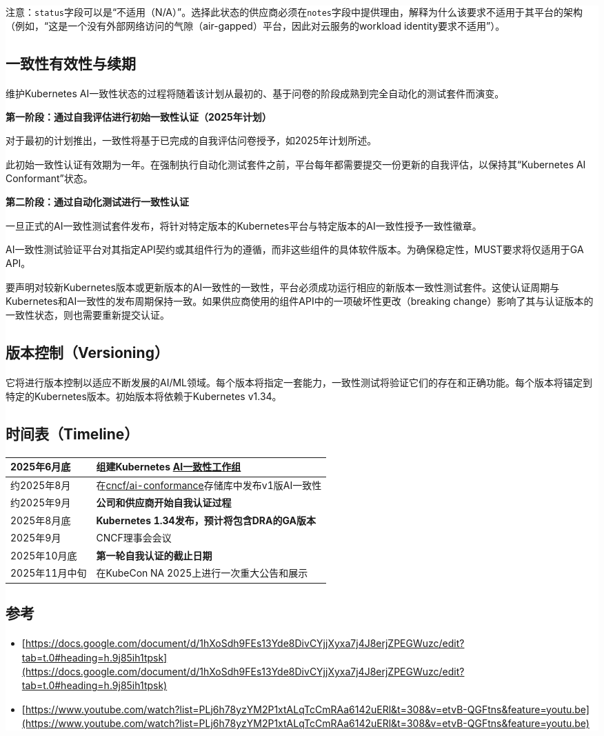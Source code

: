 注意：`status`字段可以是“不适用（N/A）”。选择此状态的供应商必须在`notes`字段中提供理由，解释为什么该要求不适用于其平台的架构（例如，“这是一个没有外部网络访问的气隙（air-gapped）平台，因此对云服务的workload identity要求不适用”）。

## 一致性有效性与续期

维护Kubernetes AI一致性状态的过程将随着该计划从最初的、基于问卷的阶段成熟到完全自动化的测试套件而演变。

**第一阶段：通过自我评估进行初始一致性认证（2025年计划）**

对于最初的计划推出，一致性将基于已完成的自我评估问卷授予，如2025年计划所述。

此初始一致性认证有效期为一年。在强制执行自动化测试套件之前，平台每年都需要提交一份更新的自我评估，以保持其“Kubernetes AI Conformant”状态。

**第二阶段：通过自动化测试进行一致性认证**

一旦正式的AI一致性测试套件发布，将针对特定版本的Kubernetes平台与特定版本的AI一致性授予一致性徽章。

AI一致性测试验证平台对其指定API契约或其组件行为的遵循，而非这些组件的具体软件版本。为确保稳定性，MUST要求将仅适用于GA API。

要声明对较新Kubernetes版本或更新版本的AI一致性的一致性，平台必须成功运行相应的新版本一致性测试套件。这使认证周期与Kubernetes和AI一致性的发布周期保持一致。如果供应商使用的组件API中的一项破坏性更改（breaking change）影响了其与认证版本的一致性状态，则也需要重新提交认证。

## 版本控制（Versioning）

它将进行版本控制以适应不断发展的AI/ML领域。每个版本将指定一套能力，一致性测试将验证它们的存在和正确功能。每个版本将锚定到特定的Kubernetes版本。初始版本将依赖于Kubernetes v1.34。

## 时间表（Timeline）

| 2025年6月底 | 组建Kubernetes [AI一致性工作组](https://groups.google.com/a/kubernetes.io/g/dev/c/u6I_mCRC4lE/m/tBWyGOAmAwAJ) |
| :---- | :---- |
| 约2025年8月 | 在[cncf/ai-conformance](https://github.com/cncf/ai-conformance)存储库中发布v1版AI一致性 |
| 约2025年9月 | **公司和供应商开始自我认证过程** |
| 2025年8月底 | **Kubernetes 1.34发布，预计将包含DRA的GA版本** |
| 2025年9月 | CNCF理事会会议 |
| 2025年10月底 | **第一轮自我认证的截止日期** |
| 2025年11月中旬 | 在KubeCon NA 2025上进行一次重大公告和展示 |

## 参考

* [https://docs.google.com/document/d/1hXoSdh9FEs13Yde8DivCYjjXyxa7j4J8erjZPEGWuzc/edit?tab=t.0#heading=h.9j85ih1tpsk](https://docs.google.com/document/d/1hXoSdh9FEs13Yde8DivCYjjXyxa7j4J8erjZPEGWuzc/edit?tab=t.0#heading=h.9j85ih1tpsk)

* [https://www.youtube.com/watch?list=PLj6h78yzYM2P1xtALqTcCmRAa6142uERl&t=308&v=etvB-QGFtns&feature=youtu.be](https://www.youtube.com/watch?list=PLj6h78yzYM2P1xtALqTcCmRAa6142uERl&t=308&v=etvB-QGFtns&feature=youtu.be)

